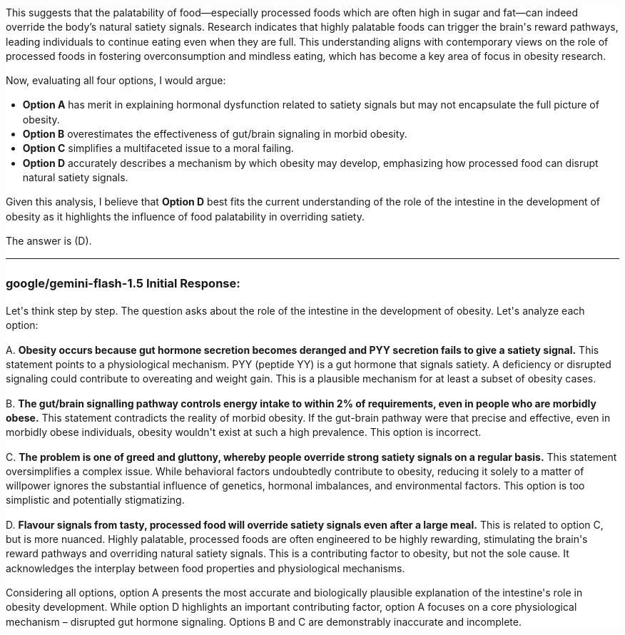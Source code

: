 This suggests that the palatability of food—especially processed foods which are often high in sugar and fat—can indeed override the body’s natural satiety signals. Research indicates that highly palatable foods can trigger the brain's reward pathways, leading individuals to continue eating even when they are full. This understanding aligns with contemporary views on the role of processed foods in fostering overconsumption and mindless eating, which has become a key area of focus in obesity research.

Now, evaluating all four options, I would argue:

- **Option A** has merit in explaining hormonal dysfunction related to satiety signals but may not encapsulate the full picture of obesity.
- **Option B** overestimates the effectiveness of gut/brain signaling in morbid obesity.
- **Option C** simplifies a multifaceted issue to a moral failing.
- **Option D** accurately describes a mechanism by which obesity may develop, emphasizing how processed food can disrupt natural satiety signals.

Given this analysis, I believe that **Option D** best fits the current understanding of the role of the intestine in the development of obesity as it highlights the influence of food palatability in overriding satiety.

The answer is (D).


[//]: # (2024-11-17 21:18:13)

---




[//]: # (2024-11-17 21:18:16)
### google/gemini-flash-1.5 Initial Response:


[//]: # (2024-11-17 21:18:16)
Let's think step by step.  The question asks about the role of the intestine in the development of obesity. Let's analyze each option:

A. **Obesity occurs because gut hormone secretion becomes deranged and PYY secretion fails to give a satiety signal.** This statement points to a physiological mechanism.  PYY (peptide YY) is a gut hormone that signals satiety.  A deficiency or disrupted signaling could contribute to overeating and weight gain. This is a plausible mechanism for at least a subset of obesity cases.

B. **The gut/brain signalling pathway controls energy intake to within 2% of requirements, even in people who are morbidly obese.** This statement contradicts the reality of morbid obesity.  If the gut-brain pathway were that precise and effective, even in morbidly obese individuals, obesity wouldn't exist at such a high prevalence.  This option is incorrect.

C. **The problem is one of greed and gluttony, whereby people override strong satiety signals on a regular basis.** This statement oversimplifies a complex issue. While behavioral factors undoubtedly contribute to obesity, reducing it solely to a matter of willpower ignores the substantial influence of genetics, hormonal imbalances, and environmental factors. This option is too simplistic and potentially stigmatizing.

D. **Flavour signals from tasty, processed food will override satiety signals even after a large meal.** This is related to option C, but is more nuanced.  Highly palatable, processed foods are often engineered to be highly rewarding, stimulating the brain's reward pathways and overriding natural satiety signals. This is a contributing factor to obesity, but not the sole cause.  It acknowledges the interplay between food properties and physiological mechanisms.

Considering all options, option A presents the most accurate and biologically plausible explanation of the intestine's role in obesity development. While option D highlights an important contributing factor,  option A focuses on a core physiological mechanism – disrupted gut hormone signaling. Options B and C are demonstrably inaccurate and incomplete.


[//]: # (2024-11-17 21:18:05)
[//]: # (2024-11-17 21:18:05)
[//]: # (2024-11-17 21:18:05)
[//]: # (2024-11-17 21:18:05)
[//]: # (2024-11-17 21:18:05)
[//]: # (2024-11-17 21:18:05)
[//]: # (2024-11-17 21:18:24)
[//]: # (2024-11-17 21:18:24)
[//]: # (2024-11-17 21:18:24)
[//]: # (2024-11-17 21:18:28)
[//]: # (2024-11-17 21:18:28)
[//]: # (2024-11-17 21:18:28)
[//]: # (2024-11-17 21:18:35)
[//]: # (2024-11-17 21:18:35)
[//]: # (2024-11-17 21:18:35)
[//]: # (2024-11-17 21:18:39)
[//]: # (2024-11-17 21:18:39)
[//]: # (2024-11-17 21:18:39)
[//]: # (2024-11-17 21:18:44)
[//]: # (2024-11-17 21:18:44)
[//]: # (2024-11-17 21:18:44)
[//]: # (2024-11-17 21:18:47)
[//]: # (2024-11-17 21:18:47)
[//]: # (2024-11-17 21:18:47)
[//]: # (2024-11-17 21:18:47)
[//]: # (2024-11-17 21:18:47)
[//]: # (2024-11-17 21:18:47)
[//]: # (2024-11-17 21:18:51)
[//]: # (2024-11-17 21:18:51)
[//]: # (2024-11-17 21:18:51)
[//]: # (2024-11-17 21:18:54)
[//]: # (2024-11-17 21:18:54)
[//]: # (2024-11-17 21:18:54)
[//]: # (2024-11-17 21:19:00)
[//]: # (2024-11-17 21:19:00)
[//]: # (2024-11-17 21:19:00)
[//]: # (2024-11-17 21:19:03)
[//]: # (2024-11-17 21:19:03)
[//]: # (2024-11-17 21:19:03)